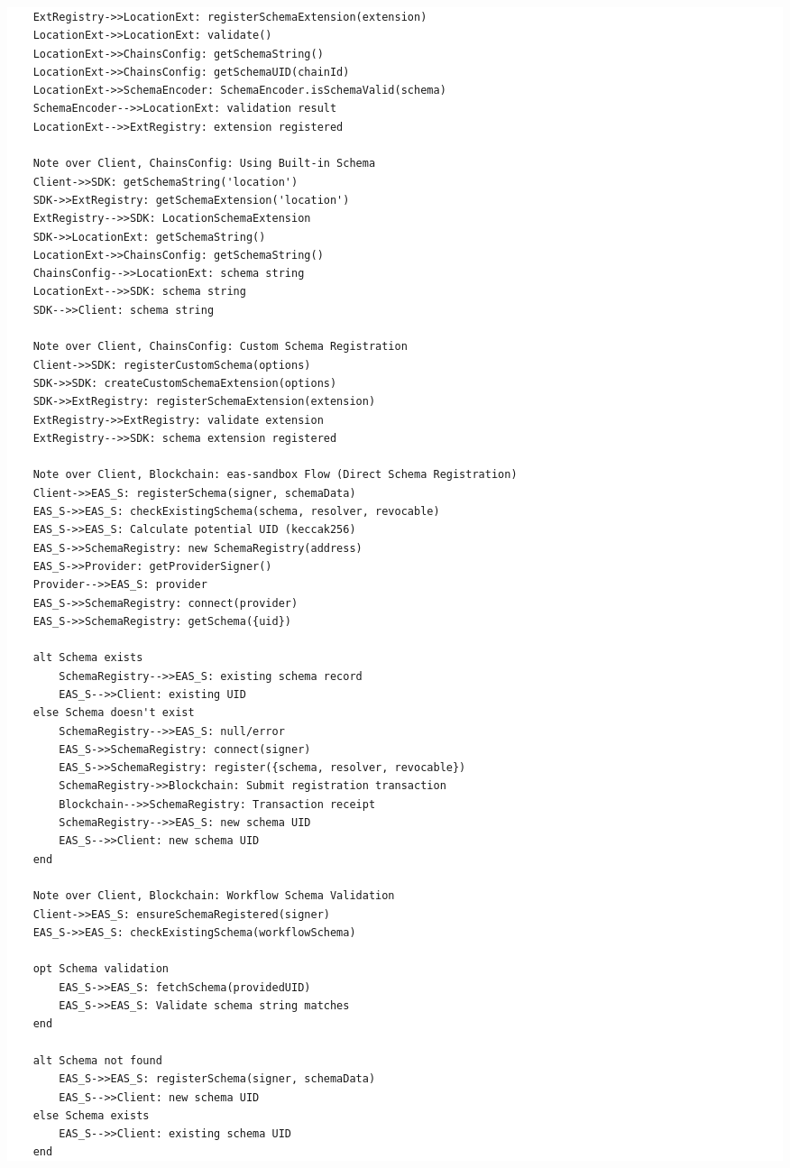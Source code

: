 ```mermaid
    ExtRegistry->>LocationExt: registerSchemaExtension(extension)
    LocationExt->>LocationExt: validate()
    LocationExt->>ChainsConfig: getSchemaString()
    LocationExt->>ChainsConfig: getSchemaUID(chainId)
    LocationExt->>SchemaEncoder: SchemaEncoder.isSchemaValid(schema)
    SchemaEncoder-->>LocationExt: validation result
    LocationExt-->>ExtRegistry: extension registered

    Note over Client, ChainsConfig: Using Built-in Schema
    Client->>SDK: getSchemaString('location')
    SDK->>ExtRegistry: getSchemaExtension('location')
    ExtRegistry-->>SDK: LocationSchemaExtension
    SDK->>LocationExt: getSchemaString()
    LocationExt->>ChainsConfig: getSchemaString()
    ChainsConfig-->>LocationExt: schema string
    LocationExt-->>SDK: schema string
    SDK-->>Client: schema string

    Note over Client, ChainsConfig: Custom Schema Registration
    Client->>SDK: registerCustomSchema(options)
    SDK->>SDK: createCustomSchemaExtension(options)
    SDK->>ExtRegistry: registerSchemaExtension(extension)
    ExtRegistry->>ExtRegistry: validate extension
    ExtRegistry-->>SDK: schema extension registered

    Note over Client, Blockchain: eas-sandbox Flow (Direct Schema Registration)
    Client->>EAS_S: registerSchema(signer, schemaData)
    EAS_S->>EAS_S: checkExistingSchema(schema, resolver, revocable)
    EAS_S->>EAS_S: Calculate potential UID (keccak256)
    EAS_S->>SchemaRegistry: new SchemaRegistry(address)
    EAS_S->>Provider: getProviderSigner()
    Provider-->>EAS_S: provider
    EAS_S->>SchemaRegistry: connect(provider)
    EAS_S->>SchemaRegistry: getSchema({uid})

    alt Schema exists
        SchemaRegistry-->>EAS_S: existing schema record
        EAS_S-->>Client: existing UID
    else Schema doesn't exist
        SchemaRegistry-->>EAS_S: null/error
        EAS_S->>SchemaRegistry: connect(signer)
        EAS_S->>SchemaRegistry: register({schema, resolver, revocable})
        SchemaRegistry->>Blockchain: Submit registration transaction
        Blockchain-->>SchemaRegistry: Transaction receipt
        SchemaRegistry-->>EAS_S: new schema UID
        EAS_S-->>Client: new schema UID
    end

    Note over Client, Blockchain: Workflow Schema Validation
    Client->>EAS_S: ensureSchemaRegistered(signer)
    EAS_S->>EAS_S: checkExistingSchema(workflowSchema)

    opt Schema validation
        EAS_S->>EAS_S: fetchSchema(providedUID)
        EAS_S->>EAS_S: Validate schema string matches
    end

    alt Schema not found
        EAS_S->>EAS_S: registerSchema(signer, schemaData)
        EAS_S-->>Client: new schema UID
    else Schema exists
        EAS_S-->>Client: existing schema UID
    end
```
